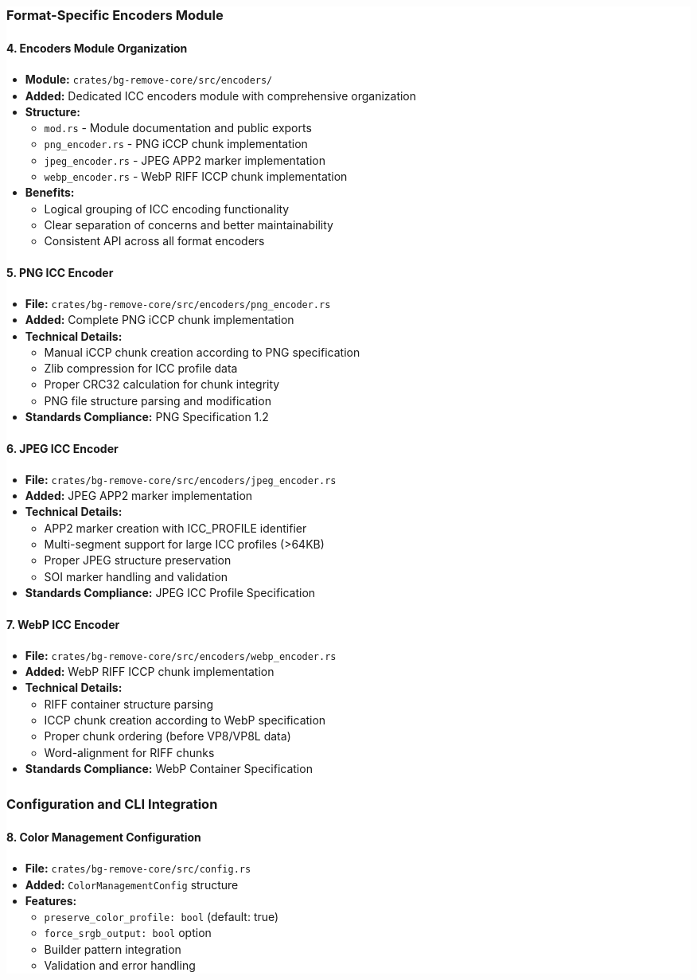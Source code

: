 ### Format-Specific Encoders Module

#### 4. **Encoders Module Organization**
- **Module:** `crates/bg-remove-core/src/encoders/`
- **Added:** Dedicated ICC encoders module with comprehensive organization
- **Structure:**
  - `mod.rs` - Module documentation and public exports
  - `png_encoder.rs` - PNG iCCP chunk implementation  
  - `jpeg_encoder.rs` - JPEG APP2 marker implementation
  - `webp_encoder.rs` - WebP RIFF ICCP chunk implementation
- **Benefits:**
  - Logical grouping of ICC encoding functionality
  - Clear separation of concerns and better maintainability
  - Consistent API across all format encoders

#### 5. **PNG ICC Encoder**
- **File:** `crates/bg-remove-core/src/encoders/png_encoder.rs`
- **Added:** Complete PNG iCCP chunk implementation
- **Technical Details:**
  - Manual iCCP chunk creation according to PNG specification
  - Zlib compression for ICC profile data
  - Proper CRC32 calculation for chunk integrity
  - PNG file structure parsing and modification
- **Standards Compliance:** PNG Specification 1.2

#### 6. **JPEG ICC Encoder**
- **File:** `crates/bg-remove-core/src/encoders/jpeg_encoder.rs`
- **Added:** JPEG APP2 marker implementation
- **Technical Details:**
  - APP2 marker creation with ICC_PROFILE identifier
  - Multi-segment support for large ICC profiles (>64KB)
  - Proper JPEG structure preservation
  - SOI marker handling and validation
- **Standards Compliance:** JPEG ICC Profile Specification

#### 7. **WebP ICC Encoder**
- **File:** `crates/bg-remove-core/src/encoders/webp_encoder.rs`
- **Added:** WebP RIFF ICCP chunk implementation
- **Technical Details:**
  - RIFF container structure parsing
  - ICCP chunk creation according to WebP specification
  - Proper chunk ordering (before VP8/VP8L data)
  - Word-alignment for RIFF chunks
- **Standards Compliance:** WebP Container Specification

### Configuration and CLI Integration

#### 8. **Color Management Configuration**
- **File:** `crates/bg-remove-core/src/config.rs`
- **Added:** `ColorManagementConfig` structure
- **Features:**
  - `preserve_color_profile: bool` (default: true)
  - `force_srgb_output: bool` option
  - Builder pattern integration
  - Validation and error handling
